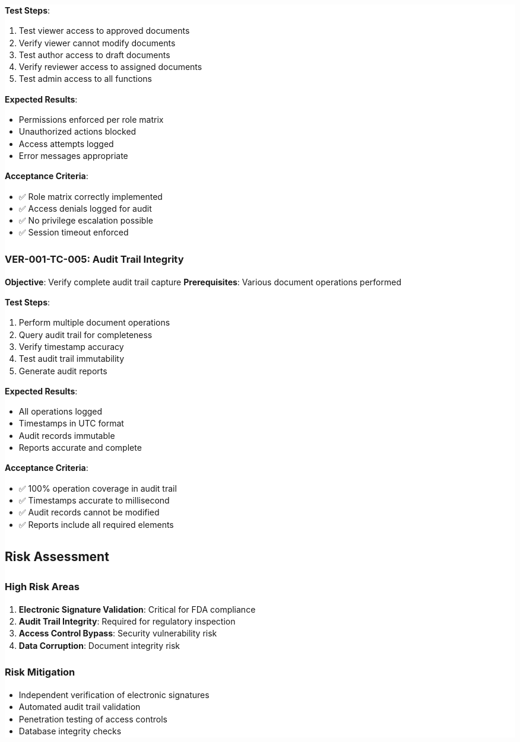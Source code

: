 **Test Steps**:
1. Test viewer access to approved documents
2. Verify viewer cannot modify documents
3. Test author access to draft documents
4. Verify reviewer access to assigned documents
5. Test admin access to all functions

**Expected Results**:
- Permissions enforced per role matrix
- Unauthorized actions blocked
- Access attempts logged
- Error messages appropriate

**Acceptance Criteria**:
- ✅ Role matrix correctly implemented
- ✅ Access denials logged for audit
- ✅ No privilege escalation possible
- ✅ Session timeout enforced

### VER-001-TC-005: Audit Trail Integrity
**Objective**: Verify complete audit trail capture
**Prerequisites**: Various document operations performed

**Test Steps**:
1. Perform multiple document operations
2. Query audit trail for completeness
3. Verify timestamp accuracy
4. Test audit trail immutability
5. Generate audit reports

**Expected Results**:
- All operations logged
- Timestamps in UTC format
- Audit records immutable
- Reports accurate and complete

**Acceptance Criteria**:
- ✅ 100% operation coverage in audit trail
- ✅ Timestamps accurate to millisecond
- ✅ Audit records cannot be modified
- ✅ Reports include all required elements

## Risk Assessment

### High Risk Areas
1. **Electronic Signature Validation**: Critical for FDA compliance
2. **Audit Trail Integrity**: Required for regulatory inspection
3. **Access Control Bypass**: Security vulnerability risk
4. **Data Corruption**: Document integrity risk

### Risk Mitigation
- Independent verification of electronic signatures
- Automated audit trail validation
- Penetration testing of access controls
- Database integrity checks
